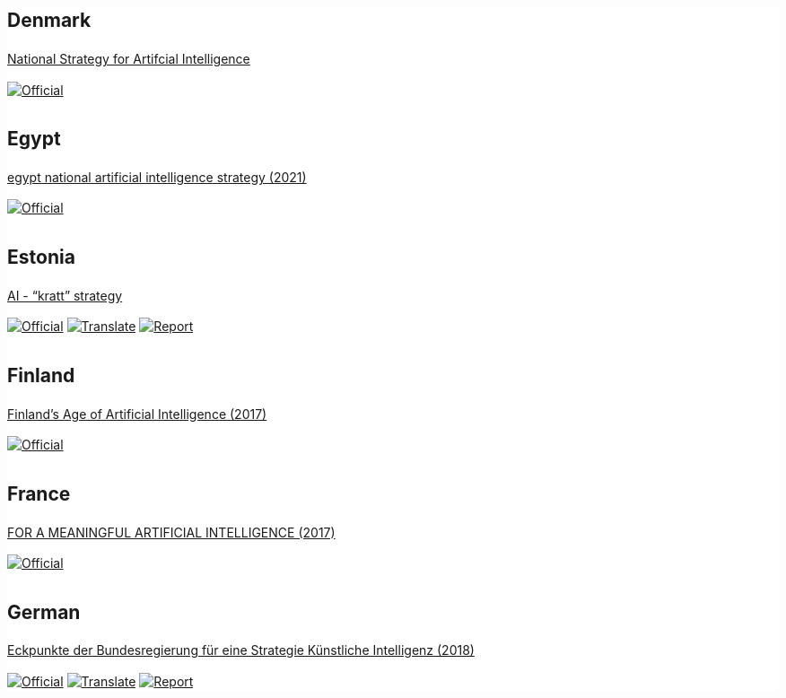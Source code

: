 ## Denmark<a name="Denmark"></a>
[National Strategy for Artifcial Intelligence](https://drive.google.com/file/d/1fd_aGqz-WbPO2dfLHe6vxVEFSqwDZg_O/view?usp=sharing) 

[![Official](https://img.shields.io/badge/-Official-green)](https://github.com/javadsadeghi/Awesome-AI-Policy/)

  
 ## Egypt<a name="Egypt"></a>
[egypt national artificial intelligence strategy (2021)](https://drive.google.com/file/d/1NCXJETnbN99rm2k_H39XDsZ9aeGoEcko/view?usp=sharing) 

[![Official](https://img.shields.io/badge/-Official-green)](https://github.com/javadsadeghi/Awesome-AI-Policy/)

 ## Estonia<a name="Estonia"></a>
[AI - “kratt” strategy](https://drive.google.com/file/d/16x3O9V33BnRDf2BhKBv-r9UAGTCOQS8G/view?usp=sharing) 

[![Official](https://img.shields.io/badge/-Official-green)](https://github.com/javadsadeghi/Awesome-AI-Policy/)
[![Translate](https://img.shields.io/badge/-translate-blue)](https://github.com/javadsadeghi/Awesome-AI-Policy/)
[![Report](https://img.shields.io/badge/-Report-yellow)](https://github.com/javadsadeghi/Awesome-AI-Policy/)

 ## Finland<a name="Finland"></a>
[Finland’s Age of Artificial Intelligence (2017)](https://drive.google.com/file/d/14aAaDmqEyCoKfWnPEBIfdsnqG7zihbLl/view?usp=sharing) 

[![Official](https://img.shields.io/badge/-Official-green)](https://github.com/javadsadeghi/Awesome-AI-Policy/)

 ## France<a name="France"></a>
[FOR A MEANINGFUL ARTIFICIAL INTELLIGENCE (2017)](https://drive.google.com/file/d/1A9YHefsvjNrIcOXcXxMXebHZeeVU9Wex/view?usp=sharing) 

[![Official](https://img.shields.io/badge/-Official-green)](https://github.com/javadsadeghi/Awesome-AI-Policy/)

 ## German<a name="German"></a>
[Eckpunkte der Bundesregierung für eine Strategie Künstliche Intelligenz (2018)](https://drive.google.com/file/d/1Cb99fz0lDyDXPRF5Kbhb1uwmG7161HMP/view?usp=sharing) 

[![Official](https://img.shields.io/badge/-Official-green)](https://github.com/javadsadeghi/Awesome-AI-Policy/)
[![Translate](https://img.shields.io/badge/-translate-blue)](https://github.com/javadsadeghi/Awesome-AI-Policy/)
[![Report](https://img.shields.io/badge/-Report-yellow)](https://github.com/javadsadeghi/Awesome-AI-Policy/)
